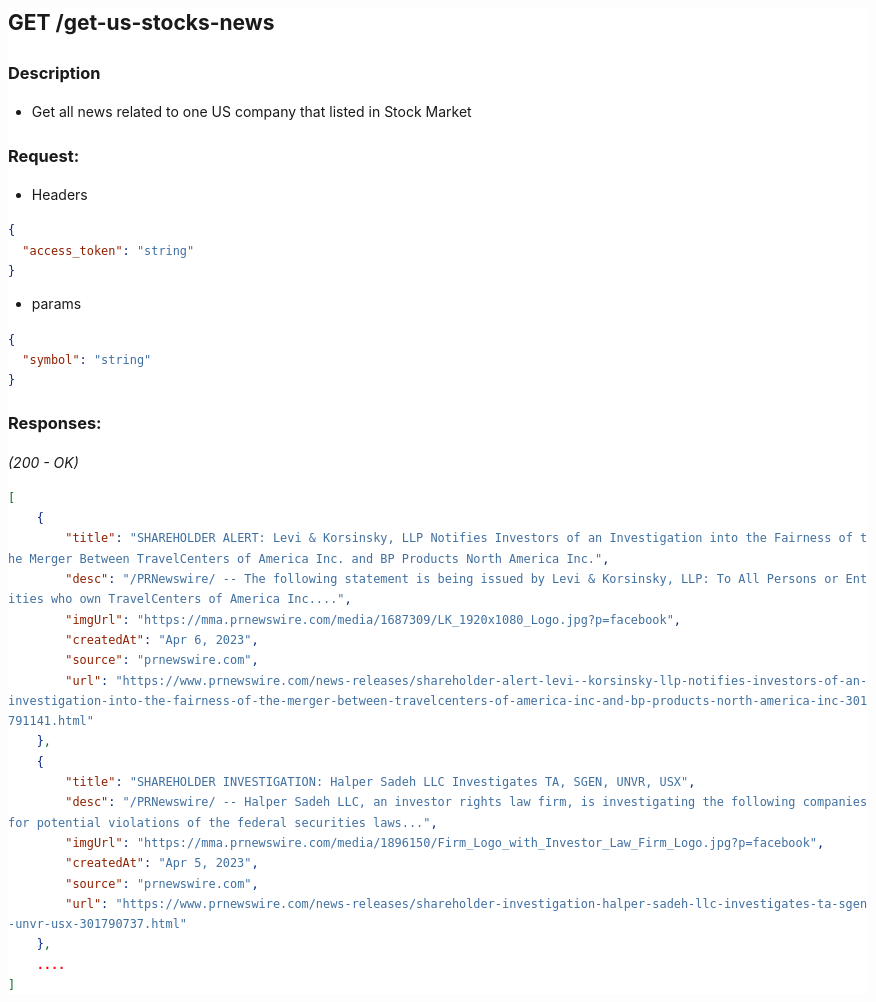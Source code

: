 ## GET /get-us-stocks-news

### Description

- Get all news related to one US company that listed in Stock Market

### Request:

- Headers

```json
{
  "access_token": "string"
}
```


- params

```json
{
  "symbol": "string"
}
```
### Responses:

_(200 - OK)_

```json
[
    {
        "title": "SHAREHOLDER ALERT: Levi & Korsinsky, LLP Notifies Investors of an Investigation into the Fairness of the Merger Between TravelCenters of America Inc. and BP Products North America Inc.",
        "desc": "/PRNewswire/ -- The following statement is being issued by Levi & Korsinsky, LLP: To All Persons or Entities who own TravelCenters of America Inc....",
        "imgUrl": "https://mma.prnewswire.com/media/1687309/LK_1920x1080_Logo.jpg?p=facebook",
        "createdAt": "Apr 6, 2023",
        "source": "prnewswire.com",
        "url": "https://www.prnewswire.com/news-releases/shareholder-alert-levi--korsinsky-llp-notifies-investors-of-an-investigation-into-the-fairness-of-the-merger-between-travelcenters-of-america-inc-and-bp-products-north-america-inc-301791141.html"
    },
    {
        "title": "SHAREHOLDER INVESTIGATION: Halper Sadeh LLC Investigates TA, SGEN, UNVR, USX",
        "desc": "/PRNewswire/ -- Halper Sadeh LLC, an investor rights law firm, is investigating the following companies for potential violations of the federal securities laws...",
        "imgUrl": "https://mma.prnewswire.com/media/1896150/Firm_Logo_with_Investor_Law_Firm_Logo.jpg?p=facebook",
        "createdAt": "Apr 5, 2023",
        "source": "prnewswire.com",
        "url": "https://www.prnewswire.com/news-releases/shareholder-investigation-halper-sadeh-llc-investigates-ta-sgen-unvr-usx-301790737.html"
    },
    ....
]
```
